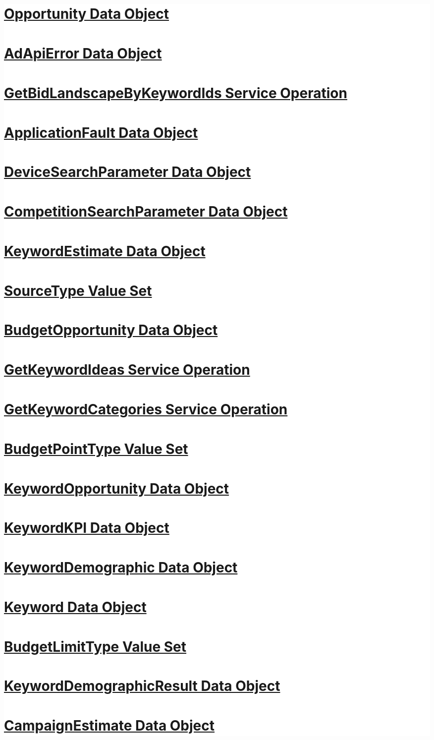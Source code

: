 # [Opportunity Data Object](opportunity-data-object.md)
# [AdApiError Data Object](adapierror-data-object.md)
# [GetBidLandscapeByKeywordIds Service Operation](getbidlandscapebykeywordids-service-operation.md)
# [ApplicationFault Data Object](applicationfault-data-object.md)
# [DeviceSearchParameter Data Object](devicesearchparameter-data-object.md)
# [CompetitionSearchParameter Data Object](competitionsearchparameter-data-object.md)
# [KeywordEstimate Data Object](keywordestimate-data-object.md)
# [SourceType Value Set](sourcetype-value-set.md)
# [BudgetOpportunity Data Object](budgetopportunity-data-object.md)
# [GetKeywordIdeas Service Operation](getkeywordideas-service-operation.md)
# [GetKeywordCategories Service Operation](getkeywordcategories-service-operation.md)
# [BudgetPointType Value Set](budgetpointtype-value-set.md)
# [KeywordOpportunity Data Object](keywordopportunity-data-object.md)
# [KeywordKPI Data Object](keywordkpi-data-object.md)
# [KeywordDemographic Data Object](keyworddemographic-data-object.md)
# [Keyword Data Object](keyword-data-object.md)
# [BudgetLimitType Value Set](budgetlimittype-value-set.md)
# [KeywordDemographicResult Data Object](keyworddemographicresult-data-object.md)
# [CampaignEstimate Data Object](campaignestimate-data-object.md)